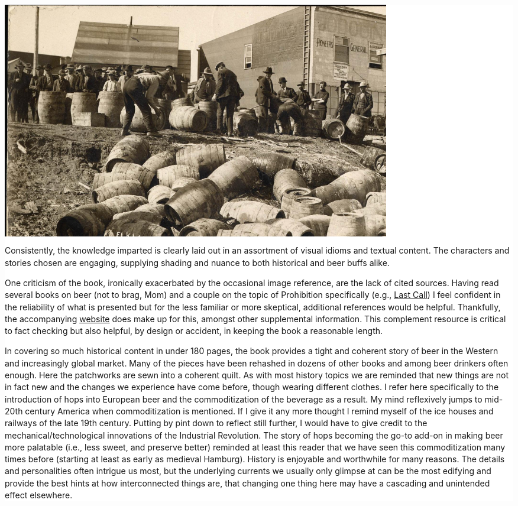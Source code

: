 <img src="/flights/imgs/19-2/Raid_at_elk_lake.jpg"	alt="" align="middle" width="75%" /><br />
</p>

Consistently, the knowledge imparted is clearly laid out in an assortment of visual idioms and textual content. The characters and stories chosen are engaging, supplying shading and nuance to both historical and beer buffs alike.

One criticism of the book, ironically exacerbated by the occasional image reference, are the lack of cited sources. Having read several books on beer (not to brag, Mom) and a couple on the topic of Prohibition specifically (e.g., [Last Call](https://www.nytimes.com/2010/05/23/books/review/Oshinsky-t.html)) I feel confident in the reliability of what is presented but for the less familiar or more skeptical, additional references would be helpful. Thankfully, the accompanying [website](http://www.thecomicbookstoryofbeer.com/notes-for-introduction-chapter-1/) does make up for this, amongst other supplemental information. This complement resource is critical to fact checking but also helpful, by design or accident, in keeping the book a reasonable length.

In covering so much historical content in under 180 pages, the book provides a tight and coherent story of beer in the Western and increasingly global market. Many of the pieces have been rehashed in dozens of other books and among beer drinkers often enough. Here the patchworks are sewn into a coherent quilt. As with most history topics we are reminded that new things are not in fact new and the changes we experience have come before, though wearing different clothes. I refer here specifically to the introduction of hops into European beer and the commoditization of the beverage as a result. My mind reflexively jumps to mid-20th century America when commoditization is mentioned. If I give it any more thought I remind myself of the ice houses and railways of the late 19th century. Putting by pint down to reflect still further, I would have to give credit to the mechanical/technological innovations of the Industrial Revolution. The story of hops becoming the go-to add-on in making beer more palatable (i.e., less sweet, and preserve better) reminded at least this reader that we have seen this commoditization many times before (starting at least as early as medieval Hamburg). History is enjoyable and worthwhile for many reasons. The details and personalities often intrigue us most, but the underlying currents we usually only glimpse at can be the most edifying and provide the best hints at how interconnected things are, that changing one thing here may have a cascading and unintended effect elsewhere.
